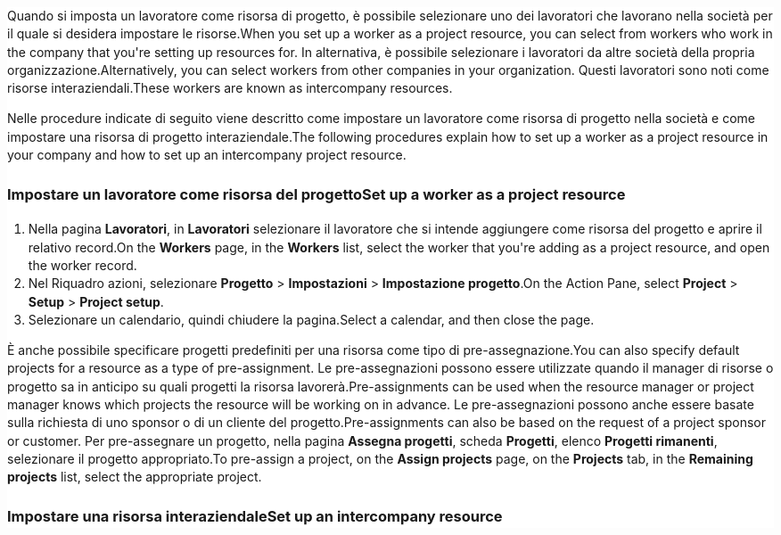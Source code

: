 <span data-ttu-id="0d857-123">Quando si imposta un lavoratore come risorsa di progetto, è possibile selezionare uno dei lavoratori che lavorano nella società per il quale si desidera impostare le risorse.</span><span class="sxs-lookup"><span data-stu-id="0d857-123">When you set up a worker as a project resource, you can select from workers who work in the company that you're setting up resources for.</span></span> <span data-ttu-id="0d857-124">In alternativa, è possibile selezionare i lavoratori da altre società della propria organizzazione.</span><span class="sxs-lookup"><span data-stu-id="0d857-124">Alternatively, you can select workers from other companies in your organization.</span></span> <span data-ttu-id="0d857-125">Questi lavoratori sono noti come risorse interaziendali.</span><span class="sxs-lookup"><span data-stu-id="0d857-125">These workers are known as intercompany resources.</span></span>

<span data-ttu-id="0d857-126">Nelle procedure indicate di seguito viene descritto come impostare un lavoratore come risorsa di progetto nella società e come impostare una risorsa di progetto interaziendale.</span><span class="sxs-lookup"><span data-stu-id="0d857-126">The following procedures explain how to set up a worker as a project resource in your company and how to set up an intercompany project resource.</span></span>

### <a name="set-up-a-worker-as-a-project-resource"></a><span data-ttu-id="0d857-127">Impostare un lavoratore come risorsa del progetto</span><span class="sxs-lookup"><span data-stu-id="0d857-127">Set up a worker as a project resource</span></span>

1. <span data-ttu-id="0d857-128">Nella pagina **Lavoratori**, in **Lavoratori** selezionare il lavoratore che si intende aggiungere come risorsa del progetto e aprire il relativo record.</span><span class="sxs-lookup"><span data-stu-id="0d857-128">On the **Workers** page, in the **Workers** list, select the worker that you're adding as a project resource, and open the worker record.</span></span>
2. <span data-ttu-id="0d857-129">Nel Riquadro azioni, selezionare **Progetto** &gt; **Impostazioni** &gt; **Impostazione progetto**.</span><span class="sxs-lookup"><span data-stu-id="0d857-129">On the Action Pane, select **Project** &gt; **Setup** &gt; **Project setup**.</span></span>
3. <span data-ttu-id="0d857-130">Selezionare un calendario, quindi chiudere la pagina.</span><span class="sxs-lookup"><span data-stu-id="0d857-130">Select a calendar, and then close the page.</span></span>

<span data-ttu-id="0d857-131">È anche possibile specificare progetti predefiniti per una risorsa come tipo di pre-assegnazione.</span><span class="sxs-lookup"><span data-stu-id="0d857-131">You can also specify default projects for a resource as a type of pre-assignment.</span></span> <span data-ttu-id="0d857-132">Le pre-assegnazioni possono essere utilizzate quando il manager di risorse o progetto sa in anticipo su quali progetti la risorsa lavorerà.</span><span class="sxs-lookup"><span data-stu-id="0d857-132">Pre-assignments can be used when the resource manager or project manager knows which projects the resource will be working on in advance.</span></span> <span data-ttu-id="0d857-133">Le pre-assegnazioni possono anche essere basate sulla richiesta di uno sponsor o di un cliente del progetto.</span><span class="sxs-lookup"><span data-stu-id="0d857-133">Pre-assignments can also be based on the request of a project sponsor or customer.</span></span> <span data-ttu-id="0d857-134">Per pre-assegnare un progetto, nella pagina **Assegna progetti**, scheda **Progetti**, elenco **Progetti rimanenti**, selezionare il progetto appropriato.</span><span class="sxs-lookup"><span data-stu-id="0d857-134">To pre-assign a project, on the **Assign projects** page, on the **Projects** tab, in the **Remaining projects** list, select the appropriate project.</span></span>

### <a name="set-up-an-intercompany-resource"></a><span data-ttu-id="0d857-135">Impostare una risorsa interaziendale</span><span class="sxs-lookup"><span data-stu-id="0d857-135">Set up an intercompany resource</span></span>
